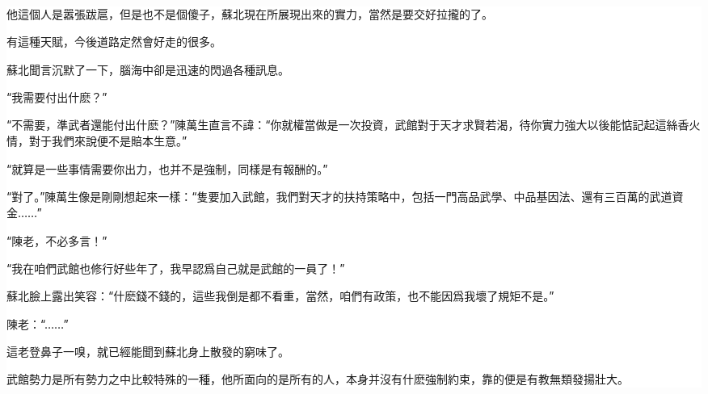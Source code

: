 他這個人是嚣張跋扈，但是也不是個傻子，蘇北現在所展現出來的實力，當然是要交好拉攏的了。

有這種天賦，今後道路定然會好走的很多。

蘇北聞言沉默了一下，腦海中卻是迅速的閃過各種訊息。

“我需要付出什麽？”

“不需要，準武者還能付出什麽？”陳萬生直言不諱：“你就權當做是一次投資，武館對于天才求賢若渴，待你實力強大以後能惦記起這絲香火情，對于我們來說便不是賠本生意。”

“就算是一些事情需要你出力，也并不是強制，同樣是有報酬的。”

“對了。”陳萬生像是剛剛想起來一樣：“隻要加入武館，我們對天才的扶持策略中，包括一門高品武學、中品基因法、還有三百萬的武道資金……”

“陳老，不必多言！”

“我在咱們武館也修行好些年了，我早認爲自己就是武館的一員了！”

蘇北臉上露出笑容：“什麽錢不錢的，這些我倒是都不看重，當然，咱們有政策，也不能因爲我壞了規矩不是。”

陳老：“……”

這老登鼻子一嗅，就已經能聞到蘇北身上散發的窮味了。

武館勢力是所有勢力之中比較特殊的一種，他所面向的是所有的人，本身并沒有什麽強制約束，靠的便是有教無類發揚壯大。

